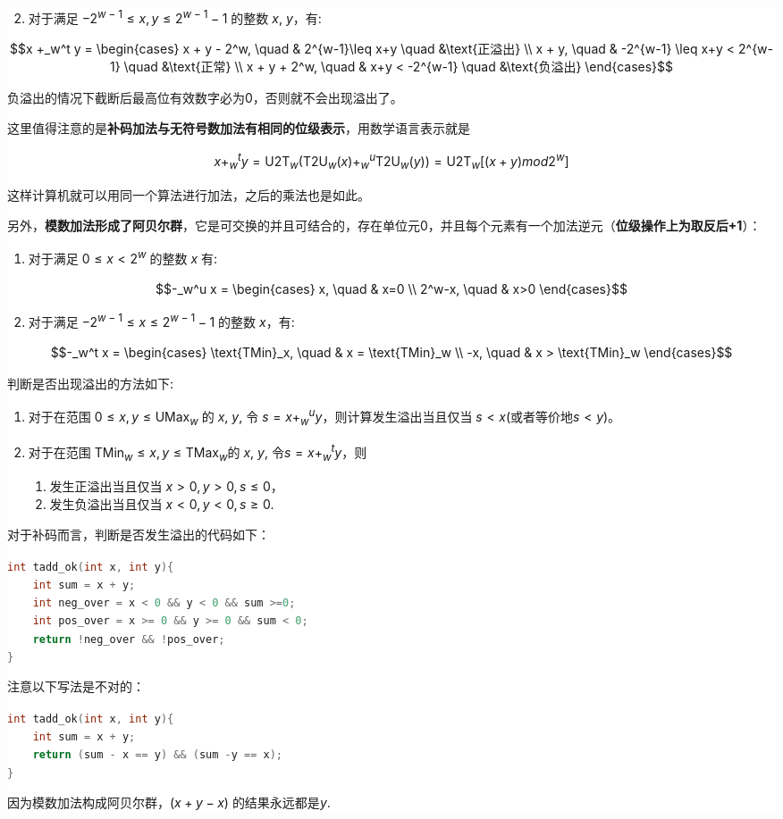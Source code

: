 2. 对于满足 $-2^{w-1} \leq x,y \leq 2^{w-1}-1$ 的整数 $x,\ y$，有:

$$x +_w^t y = \begin{cases}
    x + y - 2^w, \quad & 2^{w-1}\leq x+y \quad &\text{正溢出} \\
    x + y, \quad & -2^{w-1} \leq x+y < 2^{w-1} \quad &\text{正常} \\
    x + y + 2^w, \quad & x+y < -2^{w-1} \quad &\text{负溢出}
\end{cases}$$

负溢出的情况下截断后最高位有效数字必为0，否则就不会出现溢出了。

这里值得注意的是**补码加法与无符号数加法有相同的位级表示**，用数学语言表示就是

$$x +_w^t y = \text{U2T}_w(\text{T2U}_w(x) +_w^u \text{T2U}_w(y)) = \text{U2T}_w[(x+y) mod 2^w]$$

这样计算机就可以用同一个算法进行加法，之后的乘法也是如此。

另外，**模数加法形成了阿贝尔群**，它是可交换的并且可结合的，存在单位元0，并且每个元素有一个加法逆元（**位级操作上为取反后+1**）：
1. 对于满足 $0\leq x< 2^w$ 的整数 $x$ 有:

$$-_w^u x = \begin{cases}
    x, \quad & x=0 \\
    2^w-x, \quad & x>0
\end{cases}$$

2. 对于满足 $-2^{w-1} \leq x\leq 2^{w-1}-1$ 的整数 $x$，有:

$$-_w^t x = \begin{cases}
    \text{TMin}_x, \quad & x = \text{TMin}_w \\
    -x, \quad & x > \text{TMin}_w
\end{cases}$$

判断是否出现溢出的方法如下:
1. 对于在范围 $0\leq x,y \leq \text{UMax}_w$ 的 $x,\ y$, 令 $s=x +_w^u y$，则计算发生溢出当且仅当 $s<x$(或者等价地$s<y$)。

2. 对于在范围 $\text{TMin}_w \leq x,y \leq \text{TMax}_w$的 $x,\ y$, 令$s=x +_w^t y$，则
   1. 发生正溢出当且仅当 $x>0,y>0,s\leq 0$，
   2. 发生负溢出当且仅当 $x<0,y<0,s\geq 0$.

对于补码而言，判断是否发生溢出的代码如下：

```C
int tadd_ok(int x, int y){
    int sum = x + y;
    int neg_over = x < 0 && y < 0 && sum >=0;
    int pos_over = x >= 0 && y >= 0 && sum < 0;
    return !neg_over && !pos_over;
}
```

注意以下写法是不对的：

```C
int tadd_ok(int x, int y){
    int sum = x + y;
    return (sum - x == y) && (sum -y == x);
}
```

因为模数加法构成阿贝尔群，$(x+y-x)$ 的结果永远都是$y$.

